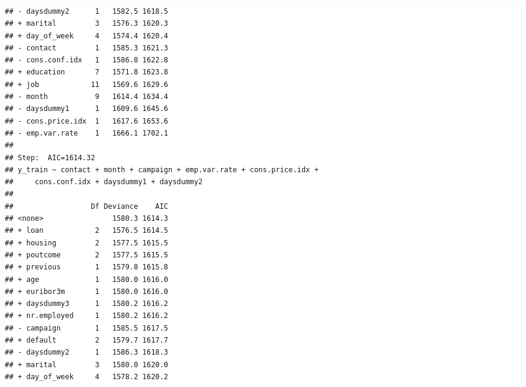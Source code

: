     ## - daysdummy2      1   1582.5 1618.5
    ## + marital         3   1576.3 1620.3
    ## + day_of_week     4   1574.4 1620.4
    ## - contact         1   1585.3 1621.3
    ## - cons.conf.idx   1   1586.8 1622.8
    ## + education       7   1571.8 1623.8
    ## + job            11   1569.6 1629.6
    ## - month           9   1614.4 1634.4
    ## - daysdummy1      1   1609.6 1645.6
    ## - cons.price.idx  1   1617.6 1653.6
    ## - emp.var.rate    1   1666.1 1702.1
    ## 
    ## Step:  AIC=1614.32
    ## y_train ~ contact + month + campaign + emp.var.rate + cons.price.idx + 
    ##     cons.conf.idx + daysdummy1 + daysdummy2
    ## 
    ##                  Df Deviance    AIC
    ## <none>                1580.3 1614.3
    ## + loan            2   1576.5 1614.5
    ## + housing         2   1577.5 1615.5
    ## + poutcome        2   1577.5 1615.5
    ## + previous        1   1579.8 1615.8
    ## + age             1   1580.0 1616.0
    ## + euribor3m       1   1580.0 1616.0
    ## + daysdummy3      1   1580.2 1616.2
    ## + nr.employed     1   1580.2 1616.2
    ## - campaign        1   1585.5 1617.5
    ## + default         2   1579.7 1617.7
    ## - daysdummy2      1   1586.3 1618.3
    ## + marital         3   1580.0 1620.0
    ## + day_of_week     4   1578.2 1620.2